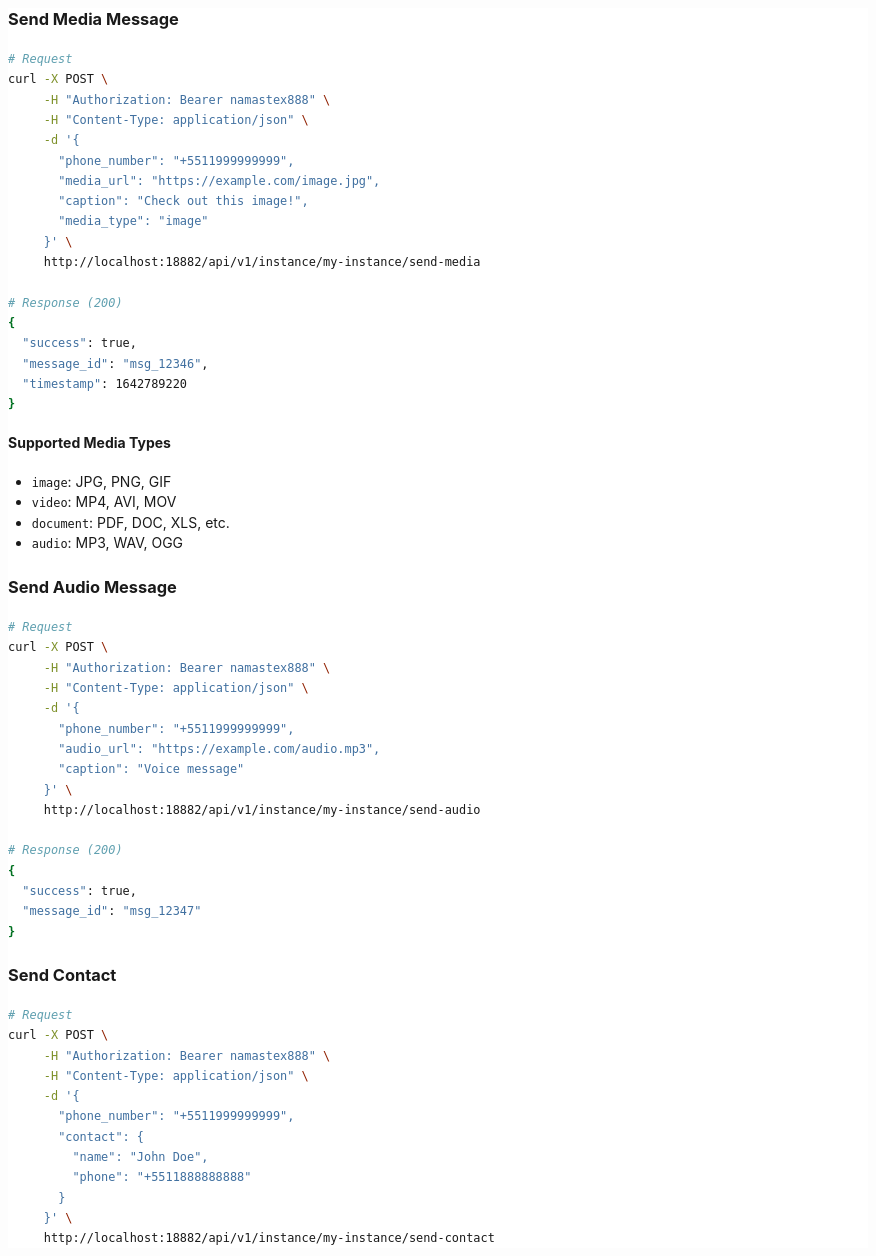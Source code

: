 ### Send Media Message
```bash
# Request
curl -X POST \
     -H "Authorization: Bearer namastex888" \
     -H "Content-Type: application/json" \
     -d '{
       "phone_number": "+5511999999999",
       "media_url": "https://example.com/image.jpg",
       "caption": "Check out this image!",
       "media_type": "image"
     }' \
     http://localhost:18882/api/v1/instance/my-instance/send-media

# Response (200)
{
  "success": true,
  "message_id": "msg_12346",
  "timestamp": 1642789220
}
```

#### Supported Media Types
- `image`: JPG, PNG, GIF
- `video`: MP4, AVI, MOV
- `document`: PDF, DOC, XLS, etc.
- `audio`: MP3, WAV, OGG

### Send Audio Message
```bash
# Request
curl -X POST \
     -H "Authorization: Bearer namastex888" \
     -H "Content-Type: application/json" \
     -d '{
       "phone_number": "+5511999999999",
       "audio_url": "https://example.com/audio.mp3",
       "caption": "Voice message"
     }' \
     http://localhost:18882/api/v1/instance/my-instance/send-audio

# Response (200)
{
  "success": true,
  "message_id": "msg_12347"
}
```

### Send Contact
```bash
# Request
curl -X POST \
     -H "Authorization: Bearer namastex888" \
     -H "Content-Type: application/json" \
     -d '{
       "phone_number": "+5511999999999",
       "contact": {
         "name": "John Doe",
         "phone": "+5511888888888"
       }
     }' \
     http://localhost:18882/api/v1/instance/my-instance/send-contact

```